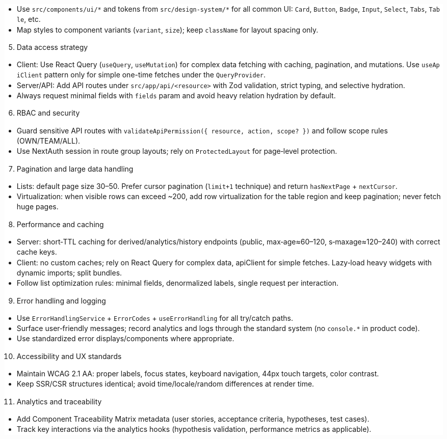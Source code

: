 - Use `src/components/ui/*` and tokens from `src/design-system/*` for all common
  UI: `Card`, `Button`, `Badge`, `Input`, `Select`, `Tabs`, `Table`, etc.
- Map styles to component variants (`variant`, `size`); keep `className` for
  layout spacing only.

5. Data access strategy

- Client: Use React Query (`useQuery`, `useMutation`) for complex data fetching
  with caching, pagination, and mutations. Use `useApiClient` pattern only for
  simple one-time fetches under the `QueryProvider`.
- Server/API: Add API routes under `src/app/api/<resource>` with Zod validation,
  strict typing, and selective hydration.
- Always request minimal fields with `fields` param and avoid heavy relation
  hydration by default.

6. RBAC and security

- Guard sensitive API routes with
  `validateApiPermission({ resource, action, scope? })` and follow scope rules
  (OWN/TEAM/ALL).
- Use NextAuth session in route group layouts; rely on `ProtectedLayout` for
  page‑level protection.

7. Pagination and large data handling

- Lists: default page size 30–50. Prefer cursor pagination (`limit+1` technique)
  and return `hasNextPage` + `nextCursor`.
- Virtualization: when visible rows can exceed ~200, add row virtualization for
  the table region and keep pagination; never fetch huge pages.

8. Performance and caching

- Server: short‑TTL caching for derived/analytics/history endpoints (public,
  max‑age≈60–120, s‑maxage≈120–240) with correct cache keys.
- Client: no custom caches; rely on React Query for complex data, apiClient for
  simple fetches. Lazy‑load heavy widgets with dynamic imports; split bundles.
- Follow list optimization rules: minimal fields, denormalized labels, single
  request per interaction.

9. Error handling and logging

- Use `ErrorHandlingService` + `ErrorCodes` + `useErrorHandling` for all
  try/catch paths.
- Surface user‑friendly messages; record analytics and logs through the standard
  system (no `console.*` in product code).
- Use standardized error displays/components where appropriate.

10. Accessibility and UX standards

- Maintain WCAG 2.1 AA: proper labels, focus states, keyboard navigation, 44px
  touch targets, color contrast.
- Keep SSR/CSR structures identical; avoid time/locale/random differences at
  render time.

11. Analytics and traceability

- Add Component Traceability Matrix metadata (user stories, acceptance criteria,
  hypotheses, test cases).
- Track key interactions via the analytics hooks (hypothesis validation,
  performance metrics as applicable).
